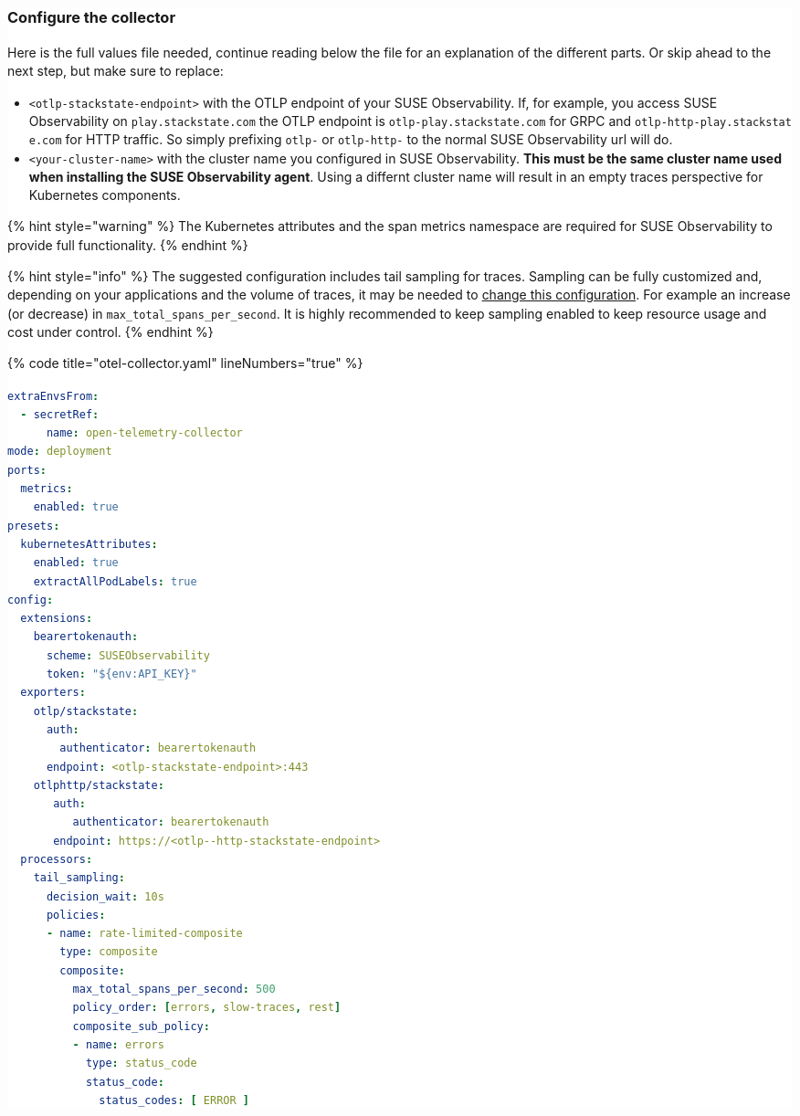 ### Configure the collector

Here is the full values file needed, continue reading below the file for an explanation of the different parts. Or skip ahead to the next step, but make sure to replace:
* `<otlp-stackstate-endpoint>` with the OTLP endpoint of your SUSE Observability. If, for example, you access SUSE Observability on `play.stackstate.com` the OTLP endpoint is `otlp-play.stackstate.com` for GRPC and `otlp-http-play.stackstate.com` for  HTTP traffic. So simply prefixing `otlp-` or `otlp-http-` to the normal SUSE Observability url will do.
* `<your-cluster-name>` with the cluster name you configured in SUSE Observability. **This must be the same cluster name used when installing the SUSE Observability agent**. Using a differnt cluster name will result in an empty traces perspective for Kubernetes components.

{% hint style="warning" %}
The Kubernetes attributes and the span metrics namespace are required for SUSE Observability to provide full functionality.
{% endhint %}

{% hint style="info" %}
The suggested configuration includes tail sampling for traces. Sampling can be fully customized and, depending on your applications and the volume of traces, it may be needed to [change this configuration](#trace-sampling). For example an increase (or decrease) in `max_total_spans_per_second`. It is highly recommended to keep sampling enabled to keep resource usage and cost under control.
{% endhint %}

{% code title="otel-collector.yaml" lineNumbers="true" %}
```yaml
extraEnvsFrom:
  - secretRef:
      name: open-telemetry-collector
mode: deployment
ports:
  metrics:
    enabled: true
presets:
  kubernetesAttributes:
    enabled: true
    extractAllPodLabels: true
config:
  extensions:
    bearertokenauth:
      scheme: SUSEObservability
      token: "${env:API_KEY}"
  exporters:
    otlp/stackstate:
      auth:
        authenticator: bearertokenauth
      endpoint: <otlp-stackstate-endpoint>:443
    otlphttp/stackstate:
       auth:
          authenticator: bearertokenauth
       endpoint: https://<otlp--http-stackstate-endpoint>      
  processors:
    tail_sampling:
      decision_wait: 10s
      policies:
      - name: rate-limited-composite
        type: composite
        composite:
          max_total_spans_per_second: 500
          policy_order: [errors, slow-traces, rest]
          composite_sub_policy:
          - name: errors
            type: status_code
            status_code: 
              status_codes: [ ERROR ]
```